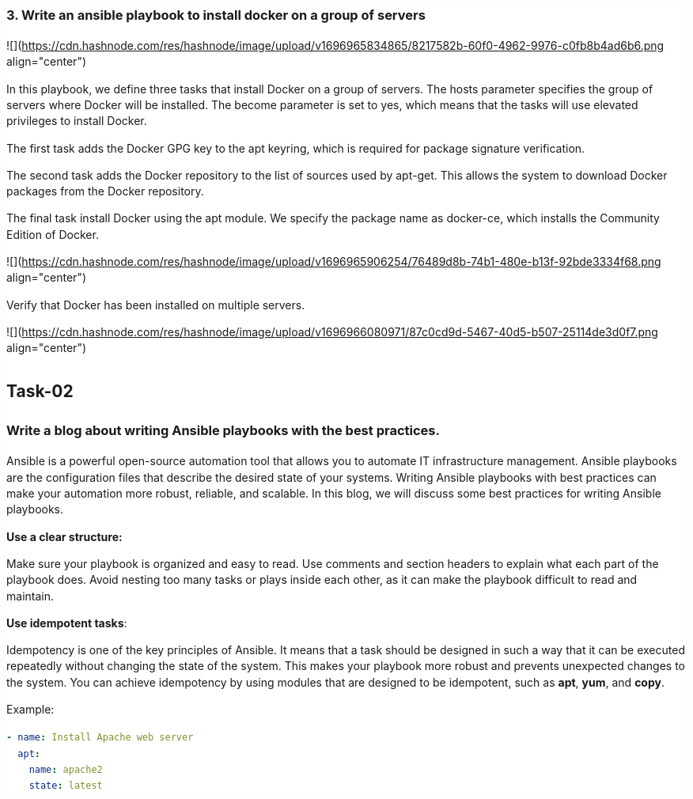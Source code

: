 ### **3\. Write an ansible playbook to install docker on a group of servers**

![](https://cdn.hashnode.com/res/hashnode/image/upload/v1696965834865/8217582b-60f0-4962-9976-c0fb8b4ad6b6.png align="center")

In this playbook, we define three tasks that install Docker on a group of servers. The hosts parameter specifies the group of servers where Docker will be installed. The become parameter is set to yes, which means that the tasks will use elevated privileges to install Docker.

The first task adds the Docker GPG key to the apt keyring, which is required for package signature verification.

The second task adds the Docker repository to the list of sources used by apt-get. This allows the system to download Docker packages from the Docker repository.

The final task install Docker using the apt module. We specify the package name as docker-ce, which installs the Community Edition of Docker.

![](https://cdn.hashnode.com/res/hashnode/image/upload/v1696965906254/76489d8b-74b1-480e-b13f-92bde3334f68.png align="center")

Verify that Docker has been installed on multiple servers.

![](https://cdn.hashnode.com/res/hashnode/image/upload/v1696966080971/87c0cd9d-5467-40d5-b507-25114de3d0f7.png align="center")

## Task-02

### **Write a blog about writing Ansible playbooks with the best practices.**

Ansible is a powerful open-source automation tool that allows you to automate IT infrastructure management. Ansible playbooks are the configuration files that describe the desired state of your systems. Writing Ansible playbooks with best practices can make your automation more robust, reliable, and scalable. In this blog, we will discuss some best practices for writing Ansible playbooks.

**Use a clear structure:**

Make sure your playbook is organized and easy to read. Use comments and section headers to explain what each part of the playbook does. Avoid nesting too many tasks or plays inside each other, as it can make the playbook difficult to read and maintain.

**Use idempotent tasks**:

Idempotency is one of the key principles of Ansible. It means that a task should be designed in such a way that it can be executed repeatedly without changing the state of the system. This makes your playbook more robust and prevents unexpected changes to the system. You can achieve idempotency by using modules that are designed to be idempotent, such as **apt**, **yum**, and **copy**.

Example:

```yaml
- name: Install Apache web server
  apt:
    name: apache2
    state: latest
```

